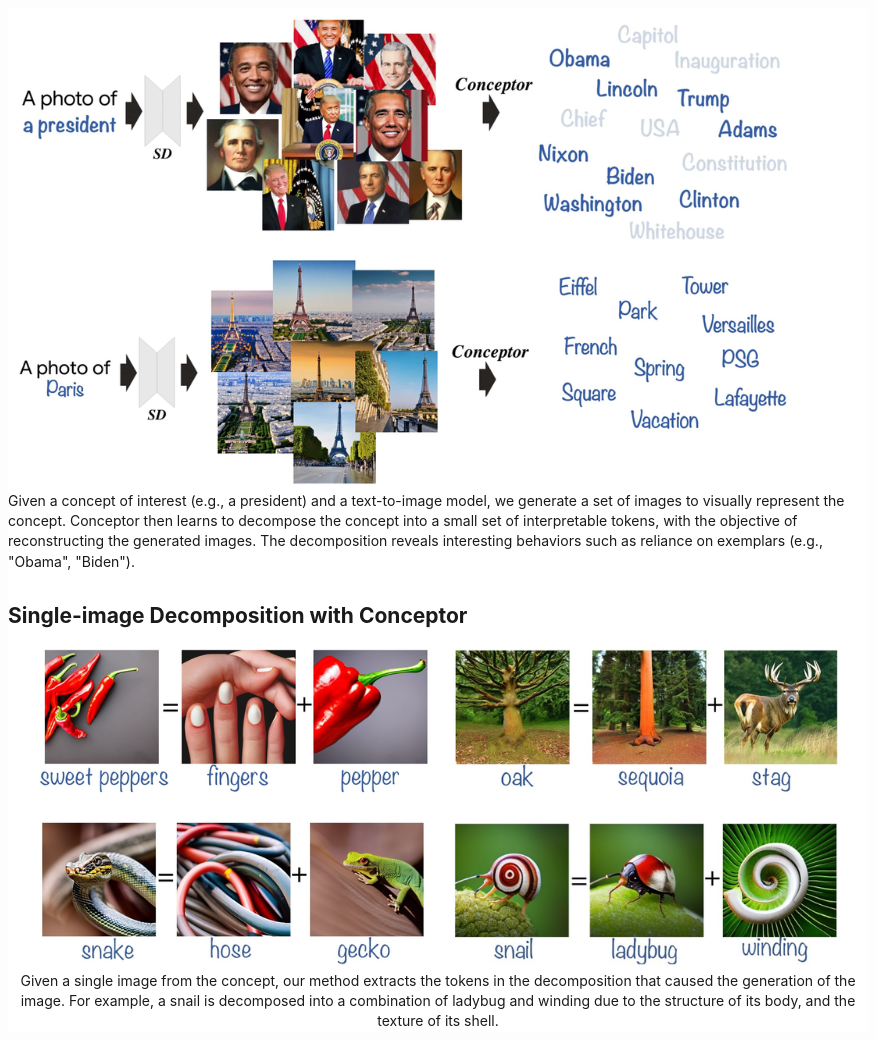 <img src="docs/part2.jpg" width="800px"/>  
<br>
Given a concept of interest (e.g., a president) and a text-to-image model, we generate a set of images to visually represent the concept. Conceptor then learns to decompose the concept into a small set of interpretable tokens, with the objective of reconstructing the generated images. The decomposition reveals interesting behaviors such as reliance on exemplars (e.g., "Obama", "Biden").
</p>

## Single-image Decomposition with Conceptor
<p align="center">
<img src="docs/part3.jpg" width="800px"/>  
<br>
 Given a single image from the concept, our method extracts the tokens in the decomposition that caused the generation of the image. For example, a snail is decomposed into a combination of ladybug and winding due to the structure of its body, and the texture of its shell.
</p>
